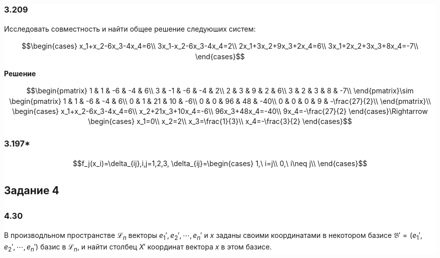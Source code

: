 ### 3.209

Исследовать совместность и найти общее решение следуюших систем:

$$\begin{cases}
    x_1+x_2-6x_3-4x_4=6\\
    3x_1-x_2-6x_3-4x_4=2\\
    2x_1+3x_2+9x_3+2x_4=6\\
    3x_1+2x_2+3x_3+8x_4=-7\\
\end{cases}$$

**Решение**

$$\begin{pmatrix}
    1 & 1 & -6 & -4 & 6\\
    3 & -1 & -6 & -4 & 2\\
    2 & 3 & 9 & 2 & 6\\
    3 & 2 & 3 & 8 & -7\\
\end{pmatrix}\sim
\begin{pmatrix}
    1 & 1 & -6 & -4 & 6\\
    0 & 1 & 21 & 10 & -6\\
    0 & 0 & 96 & 48 & -40\\
    0 & 0 & 0 & 9 & -\frac{27}{2}\\
\end{pmatrix}\\
\begin{cases}
    x_1+x_2-6x_3-4x_4=6\\
    x_2+21x_3+10x_4=-6\\
    96x_3+48x_4=-40\\
    9x_4=-\frac{27}{2}
\end{cases}\Rightarrow
\begin{cases}
    x_1=0\\
    x_2=2\\
    x_3=\frac{1}{3}\\
    x_4=-\frac{3}{2}
\end{cases}$$

### 3.197*

$$f_j(x_i)=\delta_{ij},i,j=1,2,3, \delta_{ij}=\begin{cases}
    1,\ i=j\\
    0,\ i\neq j\\
\end{cases}$$

## Задание 4

### 4.30

В производльном пространстве $\mathscr{L}_n$ векторы $e_1',e_2',\cdots,e_n'$ и $x$ заданы своими координатами в некотором базисе $\mathfrak{B}'=(e_1',e_2',\cdots,e_n')$ базис в $\mathscr{L}_n$, и найти столбец $X'$ координат вектора $x$ в этом базисе.
